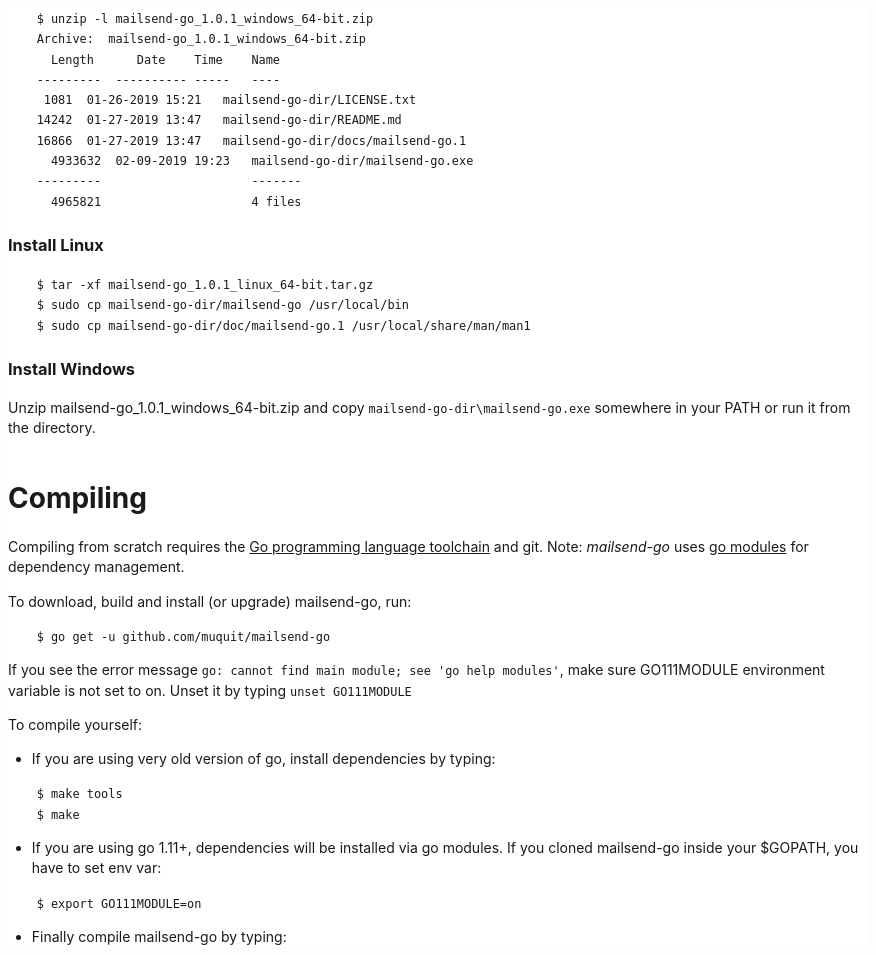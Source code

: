 ```
    $ unzip -l mailsend-go_1.0.1_windows_64-bit.zip
    Archive:  mailsend-go_1.0.1_windows_64-bit.zip
      Length      Date    Time    Name
    ---------  ---------- -----   ----
     1081  01-26-2019 15:21   mailsend-go-dir/LICENSE.txt
    14242  01-27-2019 13:47   mailsend-go-dir/README.md
    16866  01-27-2019 13:47   mailsend-go-dir/docs/mailsend-go.1
      4933632  02-09-2019 19:23   mailsend-go-dir/mailsend-go.exe
    ---------                     -------
      4965821                     4 files
```

### Install Linux
```
    $ tar -xf mailsend-go_1.0.1_linux_64-bit.tar.gz
    $ sudo cp mailsend-go-dir/mailsend-go /usr/local/bin
    $ sudo cp mailsend-go-dir/doc/mailsend-go.1 /usr/local/share/man/man1
```

### Install Windows

Unzip mailsend-go_1.0.1_windows_64-bit.zip and copy `mailsend-go-dir\mailsend-go.exe` somewhere in your PATH or run it from the directory.

# Compiling

Compiling from scratch requires the [Go programming language toolchain](https://golang.org/dl/) and git. Note: *mailsend-go* uses [go modules](https://github.com/golang/go/wiki/Modules) for dependency management.

To download, build and install (or upgrade) mailsend-go, run:

```
    $ go get -u github.com/muquit/mailsend-go
```
If you see the error message `go: cannot find main module; see 'go help
modules'`, make sure GO111MODULE environment variable is not set to on. Unset it by
typing `unset GO111MODULE`


To compile yourself:

* If you are using very old version of go, install dependencies by typing:

```
    $ make tools
    $ make
```

* If you are using go 1.11+, dependencies will be installed via go modules.
If you cloned mailsend-go inside your $GOPATH, you have to set env var:

```
    $ export GO111MODULE=on
```
* Finally compile mailsend-go by typing:
